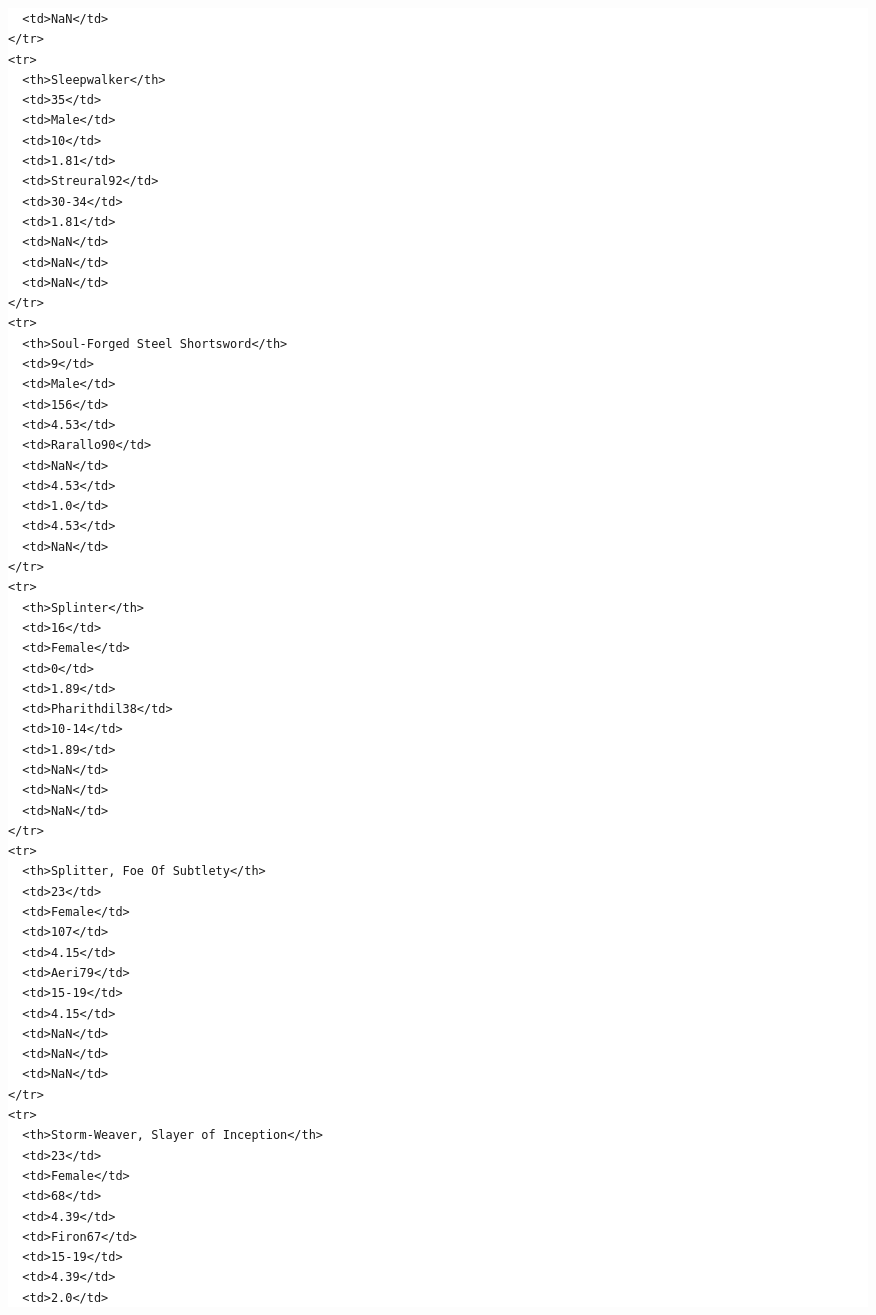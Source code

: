       <td>NaN</td>
    </tr>
    <tr>
      <th>Sleepwalker</th>
      <td>35</td>
      <td>Male</td>
      <td>10</td>
      <td>1.81</td>
      <td>Streural92</td>
      <td>30-34</td>
      <td>1.81</td>
      <td>NaN</td>
      <td>NaN</td>
      <td>NaN</td>
    </tr>
    <tr>
      <th>Soul-Forged Steel Shortsword</th>
      <td>9</td>
      <td>Male</td>
      <td>156</td>
      <td>4.53</td>
      <td>Rarallo90</td>
      <td>NaN</td>
      <td>4.53</td>
      <td>1.0</td>
      <td>4.53</td>
      <td>NaN</td>
    </tr>
    <tr>
      <th>Splinter</th>
      <td>16</td>
      <td>Female</td>
      <td>0</td>
      <td>1.89</td>
      <td>Pharithdil38</td>
      <td>10-14</td>
      <td>1.89</td>
      <td>NaN</td>
      <td>NaN</td>
      <td>NaN</td>
    </tr>
    <tr>
      <th>Splitter, Foe Of Subtlety</th>
      <td>23</td>
      <td>Female</td>
      <td>107</td>
      <td>4.15</td>
      <td>Aeri79</td>
      <td>15-19</td>
      <td>4.15</td>
      <td>NaN</td>
      <td>NaN</td>
      <td>NaN</td>
    </tr>
    <tr>
      <th>Storm-Weaver, Slayer of Inception</th>
      <td>23</td>
      <td>Female</td>
      <td>68</td>
      <td>4.39</td>
      <td>Firon67</td>
      <td>15-19</td>
      <td>4.39</td>
      <td>2.0</td>